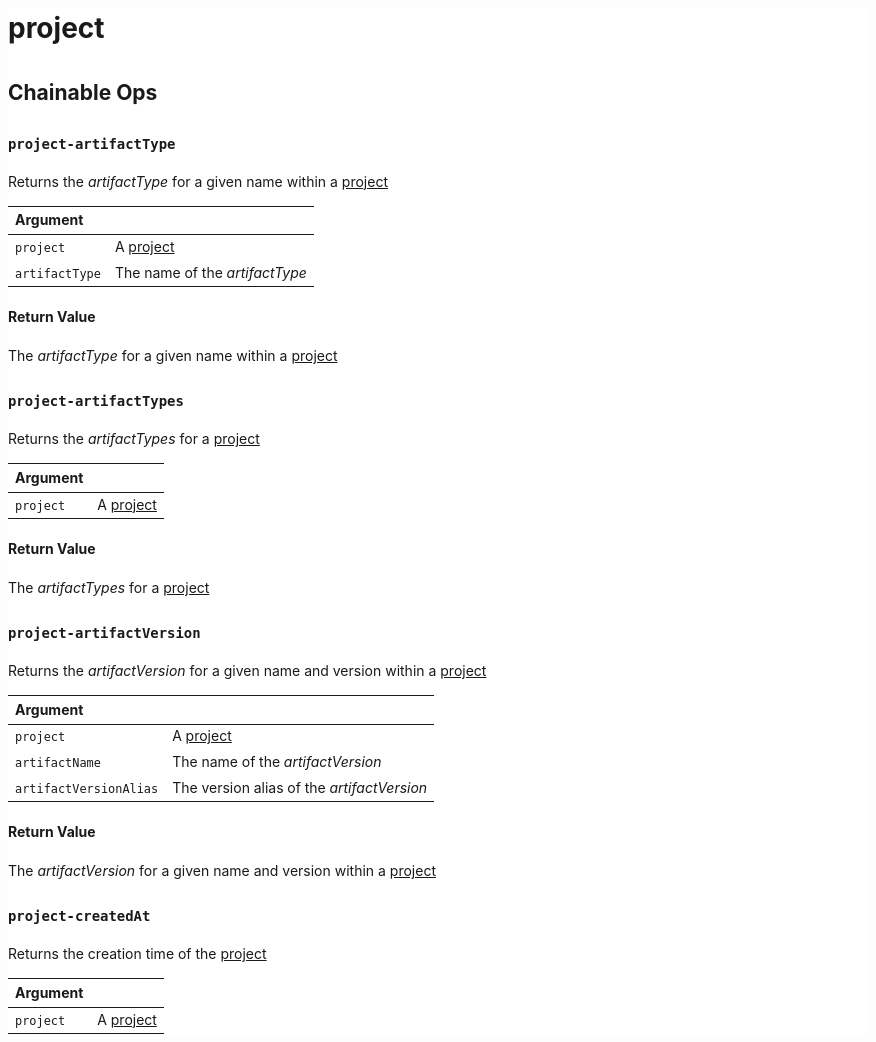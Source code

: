 # project

## Chainable Ops
<h3 id="project-artifactType"><code>project-artifactType</code></h3>

Returns the _artifactType_ for a given name within a [project](https://docs.wandb.ai/ref/weave/types/project)

| Argument |  | 
| :--- | :--- |
| `project` | A [project](https://docs.wandb.ai/ref/weave/types/project) |
| `artifactType` | The name of the _artifactType_ |

#### Return Value
The _artifactType_ for a given name within a [project](https://docs.wandb.ai/ref/weave/types/project)

<h3 id="project-artifactTypes"><code>project-artifactTypes</code></h3>

Returns the _artifactTypes_ for a [project](https://docs.wandb.ai/ref/weave/types/project)

| Argument |  | 
| :--- | :--- |
| `project` | A [project](https://docs.wandb.ai/ref/weave/types/project) |

#### Return Value
The _artifactTypes_ for a [project](https://docs.wandb.ai/ref/weave/types/project)

<h3 id="project-artifactVersion"><code>project-artifactVersion</code></h3>

Returns the _artifactVersion_ for a given name and version within a [project](https://docs.wandb.ai/ref/weave/types/project)

| Argument |  | 
| :--- | :--- |
| `project` | A [project](https://docs.wandb.ai/ref/weave/types/project) |
| `artifactName` | The name of the _artifactVersion_ |
| `artifactVersionAlias` | The version alias of the _artifactVersion_ |

#### Return Value
The _artifactVersion_ for a given name and version within a [project](https://docs.wandb.ai/ref/weave/types/project)

<h3 id="project-createdAt"><code>project-createdAt</code></h3>

Returns the creation time of the [project](https://docs.wandb.ai/ref/weave/types/project)

| Argument |  | 
| :--- | :--- |
| `project` | A [project](https://docs.wandb.ai/ref/weave/types/project) |
